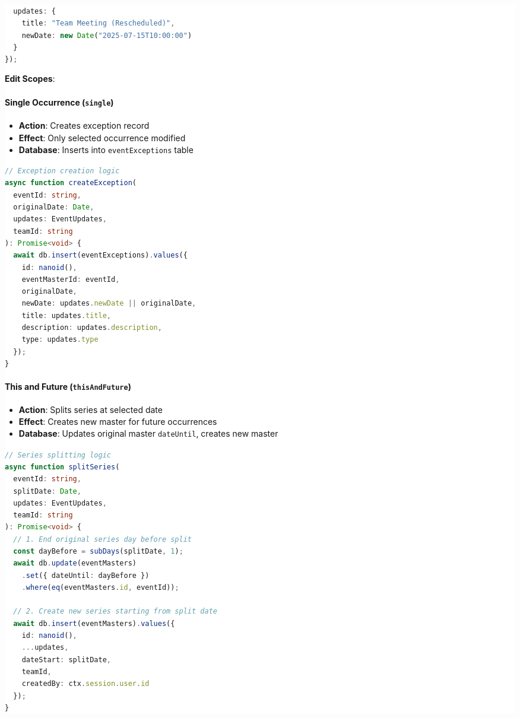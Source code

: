 ```typescript
  updates: {
    title: "Team Meeting (Rescheduled)",
    newDate: new Date("2025-07-15T10:00:00")
  }
});
```

**Edit Scopes**:

#### Single Occurrence (`single`)
- **Action**: Creates exception record
- **Effect**: Only selected occurrence modified
- **Database**: Inserts into `eventExceptions` table

```typescript
// Exception creation logic
async function createException(
  eventId: string,
  originalDate: Date,
  updates: EventUpdates,
  teamId: string
): Promise<void> {
  await db.insert(eventExceptions).values({
    id: nanoid(),
    eventMasterId: eventId,
    originalDate,
    newDate: updates.newDate || originalDate,
    title: updates.title,
    description: updates.description,
    type: updates.type
  });
}
```

#### This and Future (`thisAndFuture`)
- **Action**: Splits series at selected date
- **Effect**: Creates new master for future occurrences
- **Database**: Updates original master `dateUntil`, creates new master

```typescript
// Series splitting logic
async function splitSeries(
  eventId: string,
  splitDate: Date,
  updates: EventUpdates,
  teamId: string
): Promise<void> {
  // 1. End original series day before split
  const dayBefore = subDays(splitDate, 1);
  await db.update(eventMasters)
    .set({ dateUntil: dayBefore })
    .where(eq(eventMasters.id, eventId));
  
  // 2. Create new series starting from split date
  await db.insert(eventMasters).values({
    id: nanoid(),
    ...updates,
    dateStart: splitDate,
    teamId,
    createdBy: ctx.session.user.id
  });
}
```
